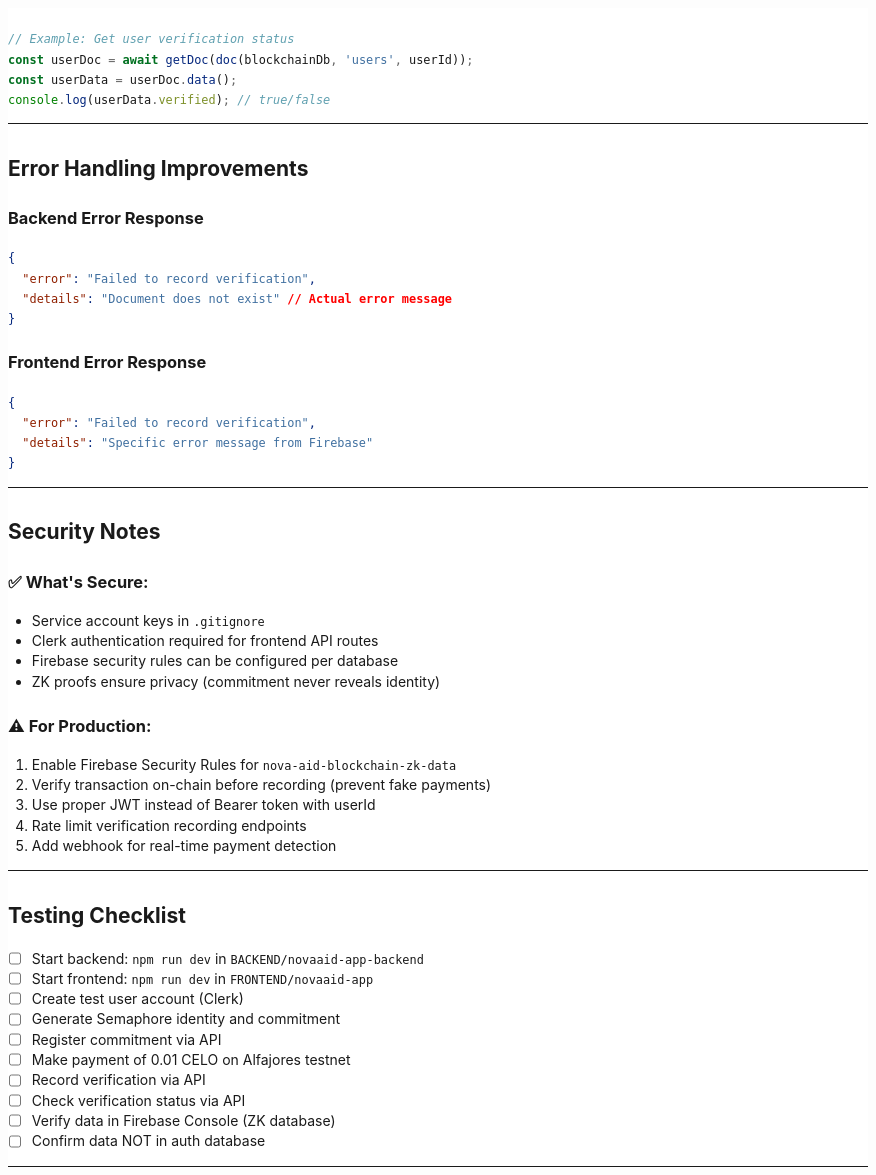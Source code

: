```typescript

// Example: Get user verification status
const userDoc = await getDoc(doc(blockchainDb, 'users', userId));
const userData = userDoc.data();
console.log(userData.verified); // true/false
```

---

## Error Handling Improvements

### Backend Error Response
```json
{
  "error": "Failed to record verification",
  "details": "Document does not exist" // Actual error message
}
```

### Frontend Error Response
```json
{
  "error": "Failed to record verification",
  "details": "Specific error message from Firebase"
}
```

---

## Security Notes

### ✅ What's Secure:
- Service account keys in `.gitignore`
- Clerk authentication required for frontend API routes
- Firebase security rules can be configured per database
- ZK proofs ensure privacy (commitment never reveals identity)

### ⚠️ For Production:
1. Enable Firebase Security Rules for `nova-aid-blockchain-zk-data`
2. Verify transaction on-chain before recording (prevent fake payments)
3. Use proper JWT instead of Bearer token with userId
4. Rate limit verification recording endpoints
5. Add webhook for real-time payment detection

---

## Testing Checklist

- [ ] Start backend: `npm run dev` in `BACKEND/novaaid-app-backend`
- [ ] Start frontend: `npm run dev` in `FRONTEND/novaaid-app`
- [ ] Create test user account (Clerk)
- [ ] Generate Semaphore identity and commitment
- [ ] Register commitment via API
- [ ] Make payment of 0.01 CELO on Alfajores testnet
- [ ] Record verification via API
- [ ] Check verification status via API
- [ ] Verify data in Firebase Console (ZK database)
- [ ] Confirm data NOT in auth database

---